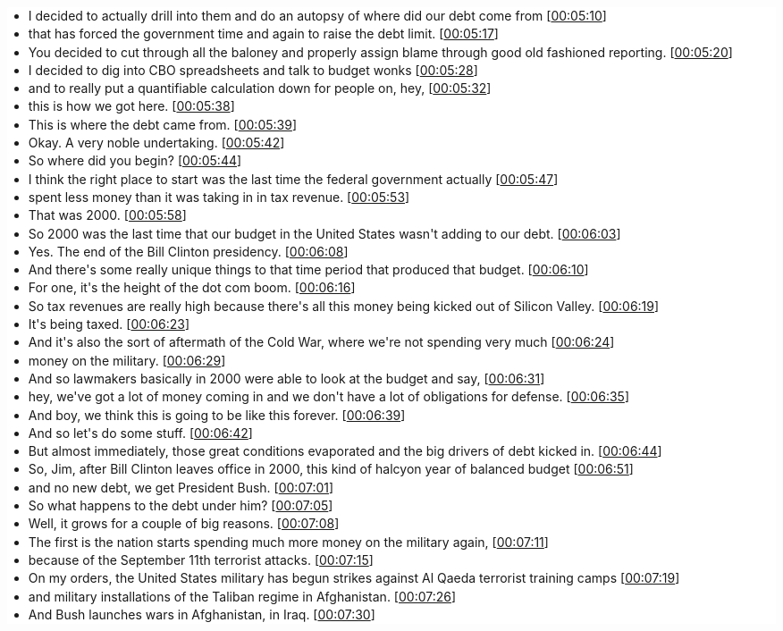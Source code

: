 *  I decided to actually drill into them and do an autopsy of where did our debt come from [[00:05:10](https://www.youtube.com/watch?v=g_EqYqxibmg&t=310.9s)]
*  that has forced the government time and again to raise the debt limit. [[00:05:17](https://www.youtube.com/watch?v=g_EqYqxibmg&t=317.14s)]
*  You decided to cut through all the baloney and properly assign blame through good old fashioned reporting. [[00:05:20](https://www.youtube.com/watch?v=g_EqYqxibmg&t=320.74s)]
*  I decided to dig into CBO spreadsheets and talk to budget wonks [[00:05:28](https://www.youtube.com/watch?v=g_EqYqxibmg&t=328.58s)]
*  and to really put a quantifiable calculation down for people on, hey, [[00:05:32](https://www.youtube.com/watch?v=g_EqYqxibmg&t=332.66s)]
*  this is how we got here. [[00:05:38](https://www.youtube.com/watch?v=g_EqYqxibmg&t=338.66s)]
*  This is where the debt came from. [[00:05:39](https://www.youtube.com/watch?v=g_EqYqxibmg&t=339.94s)]
*  Okay. A very noble undertaking. [[00:05:42](https://www.youtube.com/watch?v=g_EqYqxibmg&t=342.02000000000004s)]
*  So where did you begin? [[00:05:44](https://www.youtube.com/watch?v=g_EqYqxibmg&t=344.42s)]
*  I think the right place to start was the last time the federal government actually [[00:05:47](https://www.youtube.com/watch?v=g_EqYqxibmg&t=347.78000000000003s)]
*  spent less money than it was taking in in tax revenue. [[00:05:53](https://www.youtube.com/watch?v=g_EqYqxibmg&t=353.38s)]
*  That was 2000. [[00:05:58](https://www.youtube.com/watch?v=g_EqYqxibmg&t=358.1s)]
*  So 2000 was the last time that our budget in the United States wasn't adding to our debt. [[00:06:03](https://www.youtube.com/watch?v=g_EqYqxibmg&t=363.22s)]
*  Yes. The end of the Bill Clinton presidency. [[00:06:08](https://www.youtube.com/watch?v=g_EqYqxibmg&t=368.18s)]
*  And there's some really unique things to that time period that produced that budget. [[00:06:10](https://www.youtube.com/watch?v=g_EqYqxibmg&t=370.90000000000003s)]
*  For one, it's the height of the dot com boom. [[00:06:16](https://www.youtube.com/watch?v=g_EqYqxibmg&t=376.82000000000005s)]
*  So tax revenues are really high because there's all this money being kicked out of Silicon Valley. [[00:06:19](https://www.youtube.com/watch?v=g_EqYqxibmg&t=379.54s)]
*  It's being taxed. [[00:06:23](https://www.youtube.com/watch?v=g_EqYqxibmg&t=383.38s)]
*  And it's also the sort of aftermath of the Cold War, where we're not spending very much [[00:06:24](https://www.youtube.com/watch?v=g_EqYqxibmg&t=384.5s)]
*  money on the military. [[00:06:29](https://www.youtube.com/watch?v=g_EqYqxibmg&t=389.78s)]
*  And so lawmakers basically in 2000 were able to look at the budget and say, [[00:06:31](https://www.youtube.com/watch?v=g_EqYqxibmg&t=391.05999999999995s)]
*  hey, we've got a lot of money coming in and we don't have a lot of obligations for defense. [[00:06:35](https://www.youtube.com/watch?v=g_EqYqxibmg&t=395.53999999999996s)]
*  And boy, we think this is going to be like this forever. [[00:06:39](https://www.youtube.com/watch?v=g_EqYqxibmg&t=399.78s)]
*  And so let's do some stuff. [[00:06:42](https://www.youtube.com/watch?v=g_EqYqxibmg&t=402.09999999999997s)]
*  But almost immediately, those great conditions evaporated and the big drivers of debt kicked in. [[00:06:44](https://www.youtube.com/watch?v=g_EqYqxibmg&t=404.41999999999996s)]
*  So, Jim, after Bill Clinton leaves office in 2000, this kind of halcyon year of balanced budget [[00:06:51](https://www.youtube.com/watch?v=g_EqYqxibmg&t=411.06s)]
*  and no new debt, we get President Bush. [[00:07:01](https://www.youtube.com/watch?v=g_EqYqxibmg&t=421.54s)]
*  So what happens to the debt under him? [[00:07:05](https://www.youtube.com/watch?v=g_EqYqxibmg&t=425.38s)]
*  Well, it grows for a couple of big reasons. [[00:07:08](https://www.youtube.com/watch?v=g_EqYqxibmg&t=428.74s)]
*  The first is the nation starts spending much more money on the military again, [[00:07:11](https://www.youtube.com/watch?v=g_EqYqxibmg&t=431.38s)]
*  because of the September 11th terrorist attacks. [[00:07:15](https://www.youtube.com/watch?v=g_EqYqxibmg&t=435.94s)]
*  On my orders, the United States military has begun strikes against Al Qaeda terrorist training camps [[00:07:19](https://www.youtube.com/watch?v=g_EqYqxibmg&t=439.21999999999997s)]
*  and military installations of the Taliban regime in Afghanistan. [[00:07:26](https://www.youtube.com/watch?v=g_EqYqxibmg&t=446.34s)]
*  And Bush launches wars in Afghanistan, in Iraq. [[00:07:30](https://www.youtube.com/watch?v=g_EqYqxibmg&t=450.26s)]